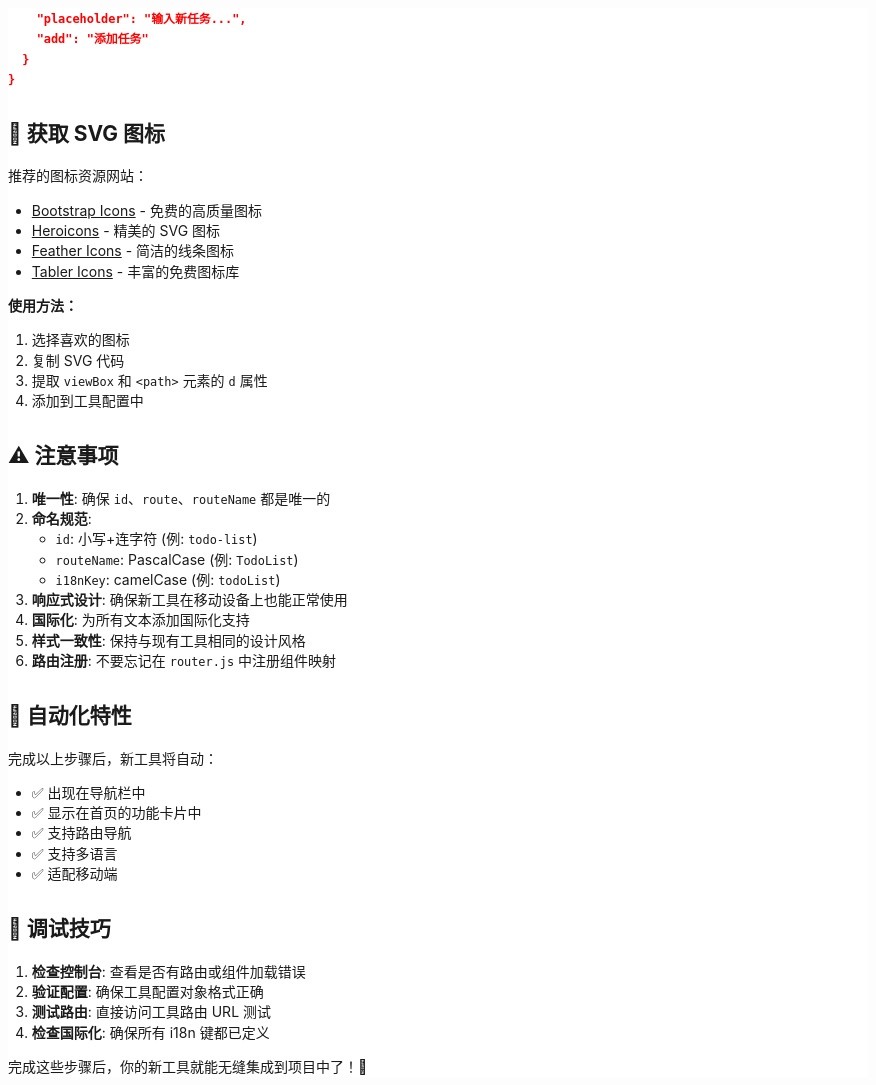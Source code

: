 ```json
    "placeholder": "输入新任务...",
    "add": "添加任务"
  }
}
```

## 🎨 获取 SVG 图标

推荐的图标资源网站：

- [Bootstrap Icons](https://icons.getbootstrap.com/) - 免费的高质量图标
- [Heroicons](https://heroicons.com/) - 精美的 SVG 图标
- [Feather Icons](https://feathericons.com/) - 简洁的线条图标
- [Tabler Icons](https://tabler-icons.io/) - 丰富的免费图标库

**使用方法：**
1. 选择喜欢的图标
2. 复制 SVG 代码
3. 提取 `viewBox` 和 `<path>` 元素的 `d` 属性
4. 添加到工具配置中

## ⚠️ 注意事项

1. **唯一性**: 确保 `id`、`route`、`routeName` 都是唯一的
2. **命名规范**: 
   - `id`: 小写+连字符 (例: `todo-list`)
   - `routeName`: PascalCase (例: `TodoList`)
   - `i18nKey`: camelCase (例: `todoList`)
3. **响应式设计**: 确保新工具在移动设备上也能正常使用
4. **国际化**: 为所有文本添加国际化支持
5. **样式一致性**: 保持与现有工具相同的设计风格
6. **路由注册**: 不要忘记在 `router.js` 中注册组件映射

## 🔄 自动化特性

完成以上步骤后，新工具将自动：

- ✅ 出现在导航栏中
- ✅ 显示在首页的功能卡片中
- ✅ 支持路由导航
- ✅ 支持多语言
- ✅ 适配移动端

## 🐛 调试技巧

1. **检查控制台**: 查看是否有路由或组件加载错误
2. **验证配置**: 确保工具配置对象格式正确
3. **测试路由**: 直接访问工具路由 URL 测试
4. **检查国际化**: 确保所有 i18n 键都已定义

完成这些步骤后，你的新工具就能无缝集成到项目中了！🎉 